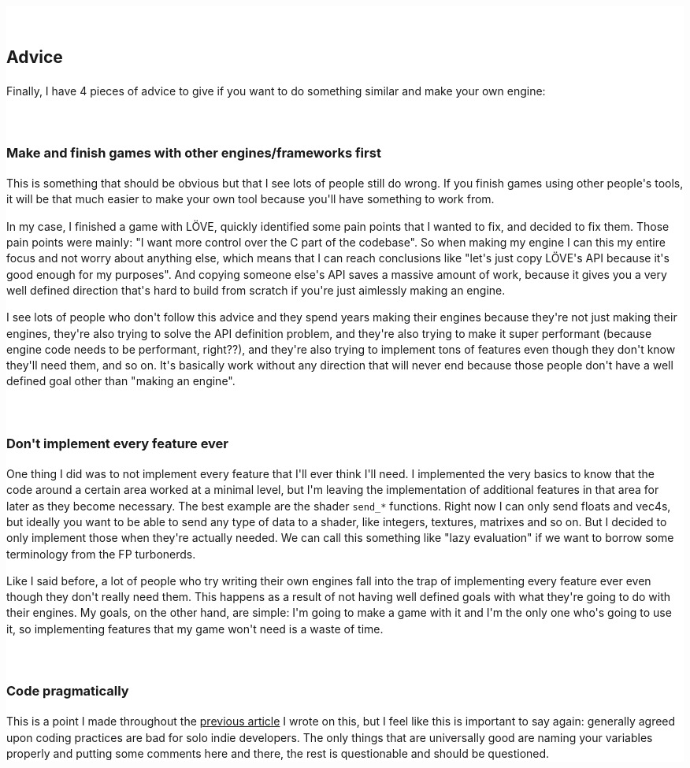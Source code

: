 <br>

## Advice

Finally, I have 4 pieces of advice to give if you want to do something similar and make your own engine:

<br>

### Make and finish games with other engines/frameworks first

This is something that should be obvious but that I see lots of people still do wrong. If you finish games using other people's tools, it will be that much easier to make your own tool because you'll have something to work from. 

In my case, I finished a game with LÖVE, quickly identified some pain points that I wanted to fix, and decided to fix them. Those pain points were mainly: "I want more control over the C part of the codebase". So when making my engine I can this my entire focus and not worry about anything else, which means that I can reach conclusions like "let's just copy LÖVE's API because it's good enough for my purposes". And copying someone else's API saves a massive amount of work, because it gives you a very well defined direction that's hard to build from scratch if you're just aimlessly making an engine.

I see lots of people who don't follow this advice and they spend years making their engines because they're not just making their engines, they're also trying to solve the API definition problem, and they're also trying to make it super performant (because engine code needs to be performant, right??), and they're also trying to implement tons of features even though they don't know they'll need them, and so on. It's basically work without any direction that will never end because those people don't have a well defined goal other than "making an engine".

<br>

### Don't implement every feature ever

One thing I did was to not implement every feature that I'll ever think I'll need. I implemented the very basics to know that the code around a certain area worked at a minimal level, but I'm leaving the implementation of additional features in that area for later as they become necessary. The best example are the shader `send_*` functions. Right now I can only send floats and vec4s, but ideally you want to be able to send any type of data to a shader, like integers, textures, matrixes and so on. But I decided to only implement those when they're actually needed. We can call this something like "lazy evaluation" if we want to borrow some terminology from the FP turbonerds.

Like I said before, a lot of people who try writing their own engines fall into the trap of implementing every feature ever even though they don't really need them. This happens as a result of not having well defined goals with what they're going to do with their engines. My goals, on the other hand, are simple: I'm going to make a game with it and I'm the only one who's going to use it, so implementing features that my game won't need is a waste of time.

<br>

### Code pragmatically

This is a point I made throughout the [previous article](http://ssygen.com/posts/engine-2018) I wrote on this, but I feel like this is important to say again: generally agreed upon coding practices are bad for solo indie developers. The only things that are universally good are naming your variables properly and putting some comments here and there, the rest is questionable and should be questioned.
